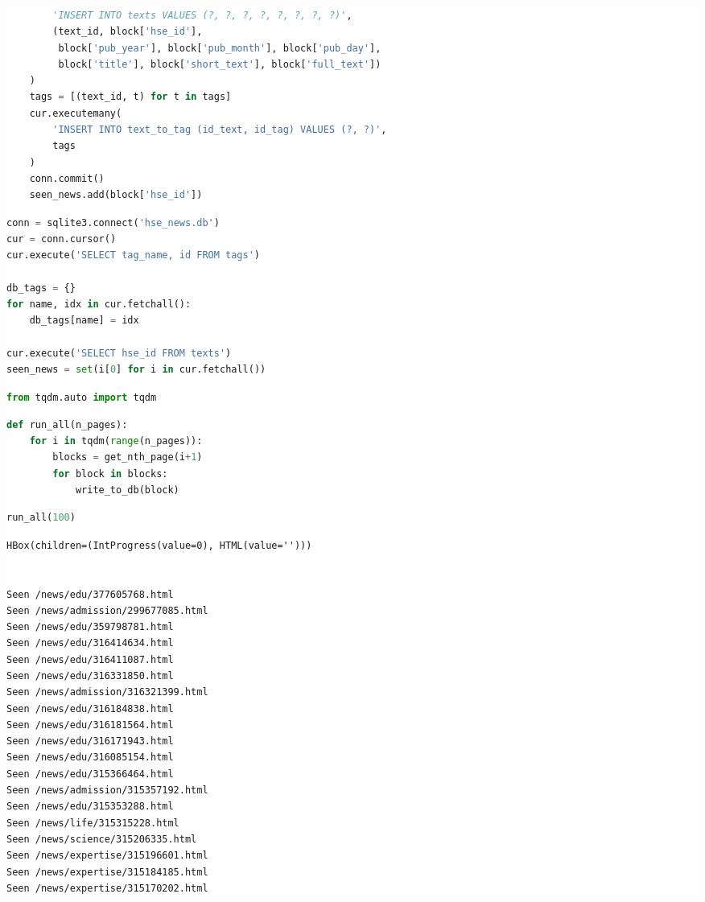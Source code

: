 ```python
        'INSERT INTO texts VALUES (?, ?, ?, ?, ?, ?, ?, ?)',
        (text_id, block['hse_id'],
         block['pub_year'], block['pub_month'], block['pub_day'],
         block['title'], block['short_text'], block['full_text'])
    )
    tags = [(text_id, t) for t in tags]
    cur.executemany(
        'INSERT INTO text_to_tag (id_text, id_tag) VALUES (?, ?)',
        tags
    )
    conn.commit()
    seen_news.add(block['hse_id'])
```


```python
conn = sqlite3.connect('hse_news.db')
cur = conn.cursor()
cur.execute('SELECT tag_name, id FROM tags')

db_tags = {}
for name, idx in cur.fetchall():
    db_tags[name] = idx

cur.execute('SELECT hse_id FROM texts')
seen_news = set(i[0] for i in cur.fetchall())
```


```python
from tqdm.auto import tqdm
```


```python
def run_all(n_pages):
    for i in tqdm(range(n_pages)):
        blocks = get_nth_page(i+1)
        for block in blocks:
            write_to_db(block)
```


```python
run_all(100)
```


    HBox(children=(IntProgress(value=0), HTML(value='')))


    Seen /news/edu/377605768.html
    Seen /news/admission/299677085.html
    Seen /news/edu/359798781.html
    Seen /news/edu/316414634.html
    Seen /news/edu/316411087.html
    Seen /news/edu/316331850.html
    Seen /news/admission/316321399.html
    Seen /news/edu/316184838.html
    Seen /news/edu/316181564.html
    Seen /news/edu/316171943.html
    Seen /news/edu/316085154.html
    Seen /news/edu/315366464.html
    Seen /news/admission/315357192.html
    Seen /news/edu/315353288.html
    Seen /news/life/315315228.html
    Seen /news/science/315206335.html
    Seen /news/expertise/315196601.html
    Seen /news/expertise/315184185.html
    Seen /news/expertise/315170202.html